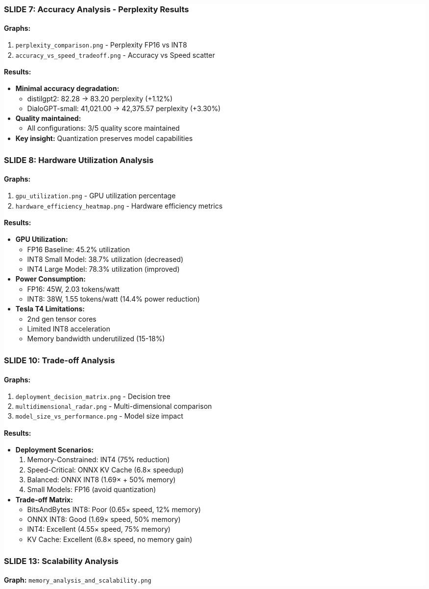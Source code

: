 ### **SLIDE 7: Accuracy Analysis - Perplexity Results**
**Graphs:**
1. `perplexity_comparison.png` - Perplexity FP16 vs INT8
2. `accuracy_vs_speed_tradeoff.png` - Accuracy vs Speed scatter

**Results:**
- **Minimal accuracy degradation:**
  - distilgpt2: 82.28 → 83.20 perplexity (+1.12%)
  - DialoGPT-small: 41,021.00 → 42,375.57 perplexity (+3.30%)
- **Quality maintained:**
  - All configurations: 3/5 quality score maintained
- **Key insight:** Quantization preserves model capabilities

### **SLIDE 8: Hardware Utilization Analysis**
**Graphs:**
1. `gpu_utilization.png` - GPU utilization percentage
2. `hardware_efficiency_heatmap.png` - Hardware efficiency metrics

**Results:**
- **GPU Utilization:**
  - FP16 Baseline: 45.2% utilization
  - INT8 Small Model: 38.7% utilization (decreased)
  - INT4 Large Model: 78.3% utilization (improved)
- **Power Consumption:**
  - FP16: 45W, 2.03 tokens/watt
  - INT8: 38W, 1.55 tokens/watt (14.4% power reduction)
- **Tesla T4 Limitations:**
  - 2nd gen tensor cores
  - Limited INT8 acceleration
  - Memory bandwidth underutilized (15-18%)

### **SLIDE 10: Trade-off Analysis**
**Graphs:**
1. `deployment_decision_matrix.png` - Decision tree
2. `multidimensional_radar.png` - Multi-dimensional comparison
3. `model_size_vs_performance.png` - Model size impact

**Results:**
- **Deployment Scenarios:**
  1. Memory-Constrained: INT4 (75% reduction)
  2. Speed-Critical: ONNX KV Cache (6.8× speedup)
  3. Balanced: ONNX INT8 (1.69× + 50% memory)
  4. Small Models: FP16 (avoid quantization)
- **Trade-off Matrix:**
  - BitsAndBytes INT8: Poor (0.65× speed, 12% memory)
  - ONNX INT8: Good (1.69× speed, 50% memory)
  - INT4: Excellent (4.55× speed, 75% memory)
  - KV Cache: Excellent (6.8× speed, no memory gain)

### **SLIDE 13: Scalability Analysis**
**Graph:** `memory_analysis_and_scalability.png`
